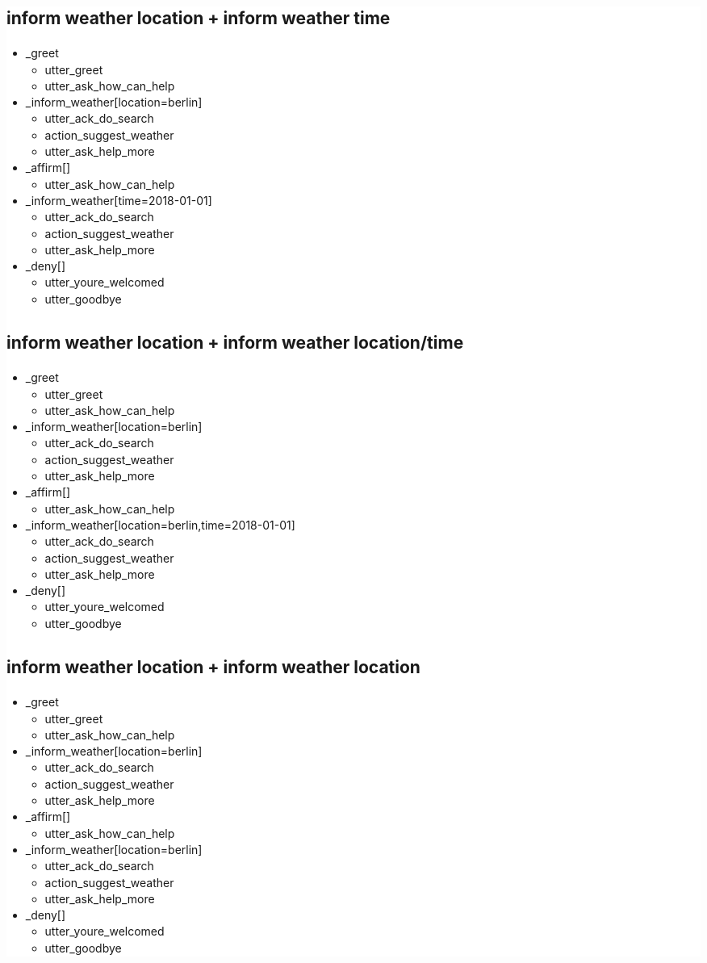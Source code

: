 
## inform weather location + inform weather time
* _greet
  - utter_greet
  - utter_ask_how_can_help
* _inform_weather[location=berlin]
  - utter_ack_do_search
  - action_suggest_weather
  - utter_ask_help_more
* _affirm[]
  - utter_ask_how_can_help
* _inform_weather[time=2018-01-01]
  - utter_ack_do_search
  - action_suggest_weather
  - utter_ask_help_more
* _deny[]
  - utter_youre_welcomed
  - utter_goodbye

## inform weather location + inform weather location/time
* _greet
  - utter_greet
  - utter_ask_how_can_help
* _inform_weather[location=berlin]
  - utter_ack_do_search
  - action_suggest_weather
  - utter_ask_help_more
* _affirm[]
  - utter_ask_how_can_help
* _inform_weather[location=berlin,time=2018-01-01]
  - utter_ack_do_search
  - action_suggest_weather
  - utter_ask_help_more
* _deny[]
  - utter_youre_welcomed
  - utter_goodbye

## inform weather location + inform weather location
* _greet
  - utter_greet
  - utter_ask_how_can_help
* _inform_weather[location=berlin]
  - utter_ack_do_search
  - action_suggest_weather
  - utter_ask_help_more
* _affirm[]
  - utter_ask_how_can_help
* _inform_weather[location=berlin]
  - utter_ack_do_search
  - action_suggest_weather
  - utter_ask_help_more
* _deny[]
  - utter_youre_welcomed
  - utter_goodbye
